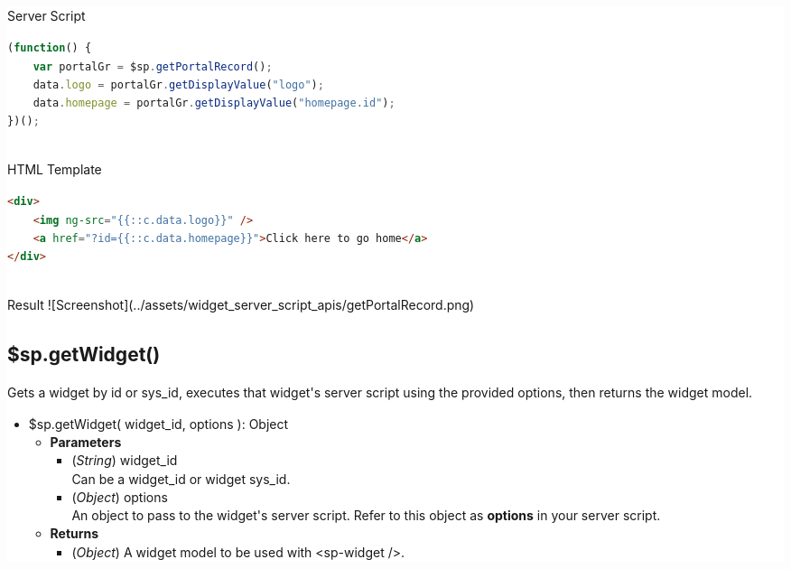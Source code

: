 Server Script

```javascript
(function() {
	var portalGr = $sp.getPortalRecord();
	data.logo = portalGr.getDisplayValue("logo");
	data.homepage = portalGr.getDisplayValue("homepage.id");
})();
```
<br />
HTML Template

```html
<div>
	<img ng-src="{{::c.data.logo}}" />
	<a href="?id={{::c.data.homepage}}">Click here to go home</a>
</div>
```
<br/>
Result
![Screenshot](../assets/widget_server_script_apis/getPortalRecord.png)

<a name="getWidget"></a> $sp.getWidget()
-----
Gets a widget by id or sys_id, executes that widget's server script using the provided options, then returns the widget model.

- $sp.getWidget( widget_id, options ): Object
	- **Parameters**
		- (*String*) widget\_id  
		Can be a widget_id or widget sys_id.  
		- (*Object*) options  
		An object to pass to the widget's server script. Refer to this object as **options** in your server script.
	- **Returns**  
		- (*Object*) A widget model to be used with \<sp-widget />.
